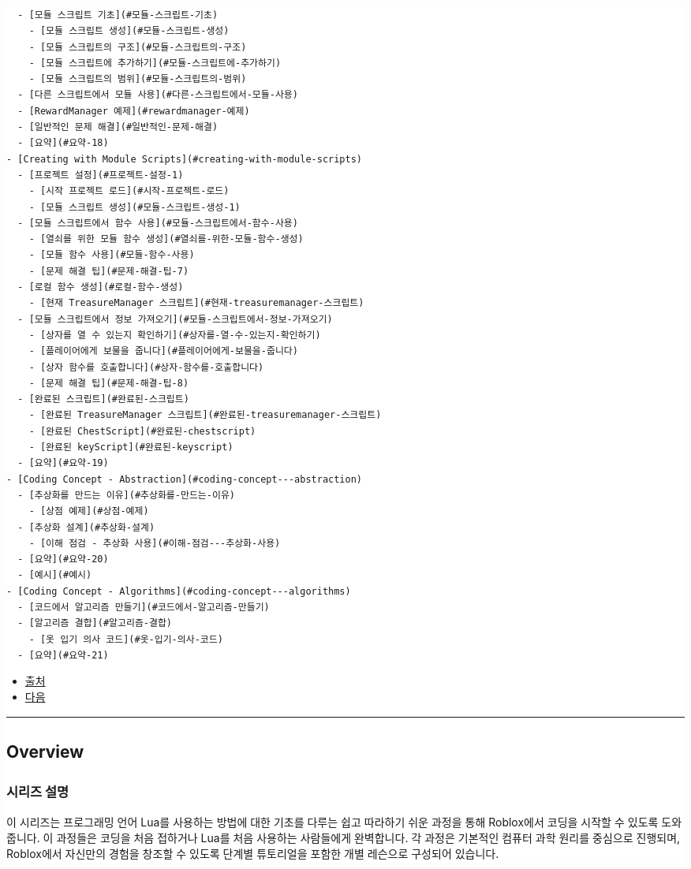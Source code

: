       - [모듈 스크립트 기초](#모듈-스크립트-기초)
        - [모듈 스크립트 생성](#모듈-스크립트-생성)
        - [모듈 스크립트의 구조](#모듈-스크립트의-구조)
        - [모듈 스크립트에 추가하기](#모듈-스크립트에-추가하기)
        - [모듈 스크립트의 범위](#모듈-스크립트의-범위)
      - [다른 스크립트에서 모듈 사용](#다른-스크립트에서-모듈-사용)
      - [RewardManager 예제](#rewardmanager-예제)
      - [일반적인 문제 해결](#일반적인-문제-해결)
      - [요약](#요약-18)
    - [Creating with Module Scripts](#creating-with-module-scripts)
      - [프로젝트 설정](#프로젝트-설정-1)
        - [시작 프로젝트 로드](#시작-프로젝트-로드)
        - [모듈 스크립트 생성](#모듈-스크립트-생성-1)
      - [모듈 스크립트에서 함수 사용](#모듈-스크립트에서-함수-사용)
        - [열쇠를 위한 모듈 함수 생성](#열쇠를-위한-모듈-함수-생성)
        - [모듈 함수 사용](#모듈-함수-사용)
        - [문제 해결 팁](#문제-해결-팁-7)
      - [로컬 함수 생성](#로컬-함수-생성)
        - [현재 TreasureManager 스크립트](#현재-treasuremanager-스크립트)
      - [모듈 스크립트에서 정보 가져오기](#모듈-스크립트에서-정보-가져오기)
        - [상자를 열 수 있는지 확인하기](#상자를-열-수-있는지-확인하기)
        - [플레이어에게 보물을 줍니다](#플레이어에게-보물을-줍니다)
        - [상자 함수를 호출합니다](#상자-함수를-호출합니다)
        - [문제 해결 팁](#문제-해결-팁-8)
      - [완료된 스크립트](#완료된-스크립트)
        - [완료된 TreasureManager 스크립트](#완료된-treasuremanager-스크립트)
        - [완료된 ChestScript](#완료된-chestscript)
        - [완료된 keyScript](#완료된-keyscript)
      - [요약](#요약-19)
    - [Coding Concept - Abstraction](#coding-concept---abstraction)
      - [추상화를 만드는 이유](#추상화를-만드는-이유)
        - [상점 예제](#상점-예제)
      - [추상화 설계](#추상화-설계)
        - [이해 점검 - 추상화 사용](#이해-점검---추상화-사용)
      - [요약](#요약-20)
      - [예시](#예시)
    - [Coding Concept - Algorithms](#coding-concept---algorithms)
      - [코드에서 알고리즘 만들기](#코드에서-알고리즘-만들기)
      - [알고리즘 결합](#알고리즘-결합)
        - [옷 입기 의사 코드](#옷-입기-의사-코드)
      - [요약](#요약-21)
  - [출처](#출처)
  - [다음](#다음)

---
## Overview

### 시리즈 설명
이 시리즈는 프로그래밍 언어 Lua를 사용하는 방법에 대한 기초를 다루는 쉽고 따라하기 쉬운 과정을 통해 Roblox에서 코딩을 시작할 수 있도록 도와줍니다. 이 과정들은 코딩을 처음 접하거나 Lua를 처음 사용하는 사람들에게 완벽합니다. 각 과정은 기본적인 컴퓨터 과학 원리를 중심으로 진행되며, Roblox에서 자신만의 경험을 창조할 수 있도록 단계별 튜토리얼을 포함한 개별 레슨으로 구성되어 있습니다.
